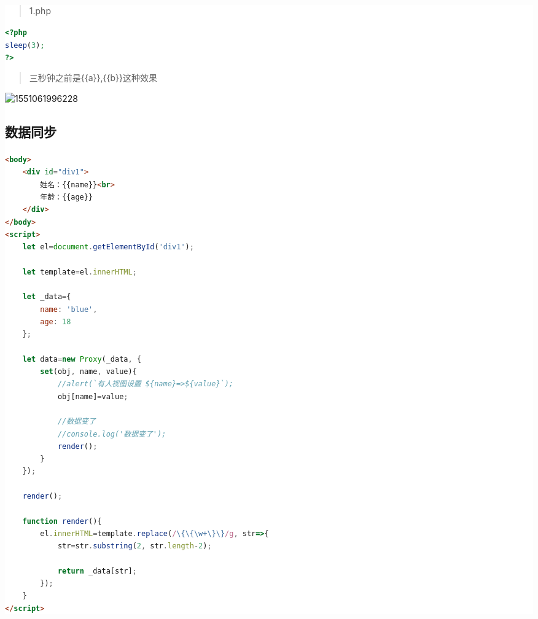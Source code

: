 > 1.php

```php
<?php
sleep(3);
?>
```



> 三秒钟之前是{{a}},{{b}}这种效果

![1551061996228](media/1551061996228.png)

## 数据同步

```html
<body>
    <div id="div1">
        姓名：{{name}}<br>
        年龄：{{age}}
    </div>
</body>
<script>
    let el=document.getElementById('div1');

    let template=el.innerHTML;

    let _data={
        name: 'blue',
        age: 18
    };

    let data=new Proxy(_data, {
        set(obj, name, value){
            //alert(`有人视图设置 ${name}=>${value}`);
            obj[name]=value;

            //数据变了
            //console.log('数据变了');
            render();
        }
    });

    render();

    function render(){
        el.innerHTML=template.replace(/\{\{\w+\}\}/g, str=>{
            str=str.substring(2, str.length-2);

            return _data[str];
        });
    }
</script>
```
